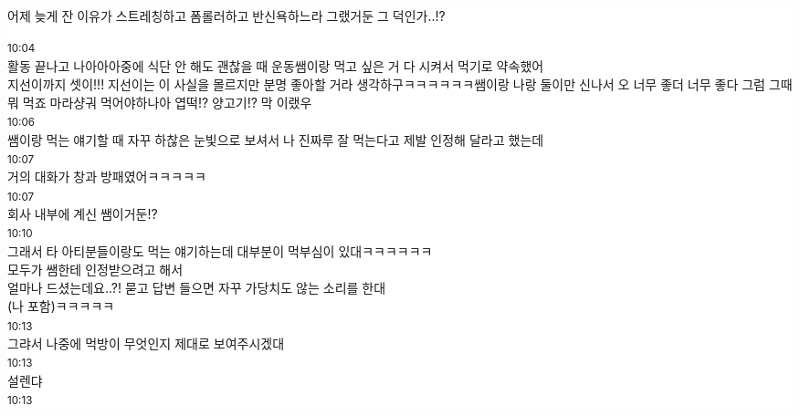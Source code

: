 어제 늦게 잔 이유가 스트레칭하고 폼롤러하고 반신욕하느라 그랬거둔 그 덕인가..!?
</div>
</div>
<div class="message" markdown="1">
<div class="message-date" markdown="1">
<small>10:04</small>
</div>
<div markdown="1">
활동 끝나고 나아아아중에 식단 안 해도 괜찮을 때 운동쌤이랑 먹고 싶은 거 다 시켜서 먹기로 약속했어 <br>지선이까지 셋이!!! 지선이는 이 사실을 몰르지만 분명 좋아할 거라 생각하구ㅋㅋㅋㅋㅋㅋ쌤이랑 나랑 둘이만 신나서 오 너무 좋더 너무 좋다 그럼 그때 뭐 먹죠 마라샹궈 먹어야하나아 엽떡!? 양고기!? 막 이랬우
</div>
</div>
<div class="message" markdown="1">
<div class="message-date" markdown="1">
<small>10:06</small>
</div>
<div markdown="1">
쌤이랑 먹는 얘기할 때 자꾸 하찮은 눈빛으로 보셔서 나 진짜루 잘 먹는다고 제발 인정해 달라고 했는데
</div>
</div>
<div class="message" markdown="1">
<div class="message-date" markdown="1">
<small>10:07</small>
</div>
<div markdown="1">
거의 대화가 창과 방패였어ㅋㅋㅋㅋㅋ
</div>
</div>
<div class="message" markdown="1">
<div class="message-date" markdown="1">
<small>10:07</small>
</div>
<div markdown="1">
회사 내부에 계신 쌤이거둔!?
</div>
</div>
<div class="message" markdown="1">
<div class="message-date" markdown="1">
<small>10:10</small>
</div>
<div markdown="1">
그래서 타 아티분들이랑도 먹는 얘기하는데 대부분이 먹부심이 있대ㅋㅋㅋㅋㅋㅋ <br>모두가 쌤한테 인정받으려고 해서 <br>얼마나 드셨는데요..?! 묻고 답변 들으면 자꾸 가당치도 않는 소리를 한대<br>(나 포함)ㅋㅋㅋㅋㅋ
</div>
</div>
<div class="message" markdown="1">
<div class="message-date" markdown="1">
<small>10:13</small>
</div>
<div markdown="1">
그랴서 나중에 먹방이 무엇인지 제대로 보여주시겠대
</div>
</div>
<div class="message" markdown="1">
<div class="message-date" markdown="1">
<small>10:13</small>
</div>
<div markdown="1">
설렌댜
</div>
</div>
<div class="message" markdown="1">
<div class="message-date" markdown="1">
<small>10:13</small>
